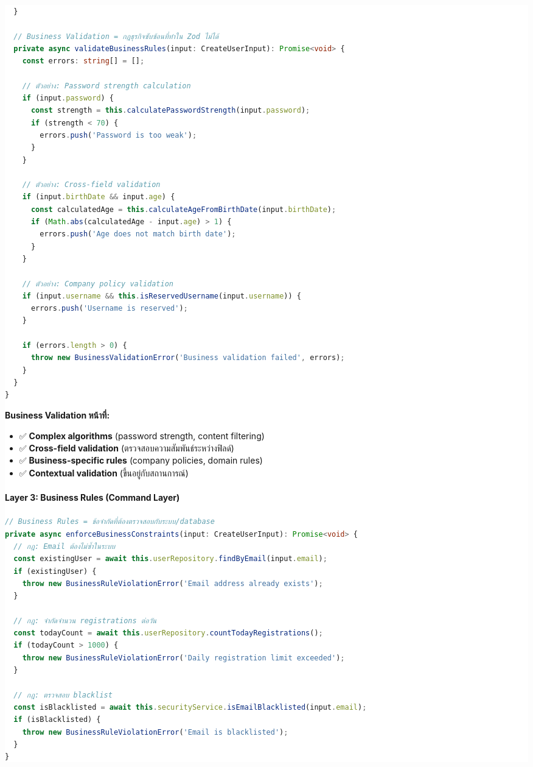 ```typescript
  }

  // Business Validation = กฎธุรกิจซับซ้อนที่ทำใน Zod ไม่ได้
  private async validateBusinessRules(input: CreateUserInput): Promise<void> {
    const errors: string[] = [];
    
    // ตัวอย่าง: Password strength calculation
    if (input.password) {
      const strength = this.calculatePasswordStrength(input.password);
      if (strength < 70) {
        errors.push('Password is too weak');
      }
    }
    
    // ตัวอย่าง: Cross-field validation
    if (input.birthDate && input.age) {
      const calculatedAge = this.calculateAgeFromBirthDate(input.birthDate);
      if (Math.abs(calculatedAge - input.age) > 1) {
        errors.push('Age does not match birth date');
      }
    }
    
    // ตัวอย่าง: Company policy validation
    if (input.username && this.isReservedUsername(input.username)) {
      errors.push('Username is reserved');
    }
    
    if (errors.length > 0) {
      throw new BusinessValidationError('Business validation failed', errors);
    }
  }
}
```

**Business Validation หน้าที่:**
- ✅ **Complex algorithms** (password strength, content filtering)
- ✅ **Cross-field validation** (ตรวจสอบความสัมพันธ์ระหว่างฟิลด์)
- ✅ **Business-specific rules** (company policies, domain rules)
- ✅ **Contextual validation** (ขึ้นอยู่กับสถานการณ์)

#### Layer 3: Business Rules (Command Layer)

```typescript
// Business Rules = ข้อจำกัดที่ต้องตรวจสอบกับระบบ/database
private async enforceBusinessConstraints(input: CreateUserInput): Promise<void> {
  // กฎ: Email ต้องไม่ซ้ำในระบบ
  const existingUser = await this.userRepository.findByEmail(input.email);
  if (existingUser) {
    throw new BusinessRuleViolationError('Email address already exists');
  }
  
  // กฎ: จำกัดจำนวน registrations ต่อวัน
  const todayCount = await this.userRepository.countTodayRegistrations();
  if (todayCount > 1000) {
    throw new BusinessRuleViolationError('Daily registration limit exceeded');
  }
  
  // กฎ: ตรวจสอบ blacklist
  const isBlacklisted = await this.securityService.isEmailBlacklisted(input.email);
  if (isBlacklisted) {
    throw new BusinessRuleViolationError('Email is blacklisted');
  }
}
```

